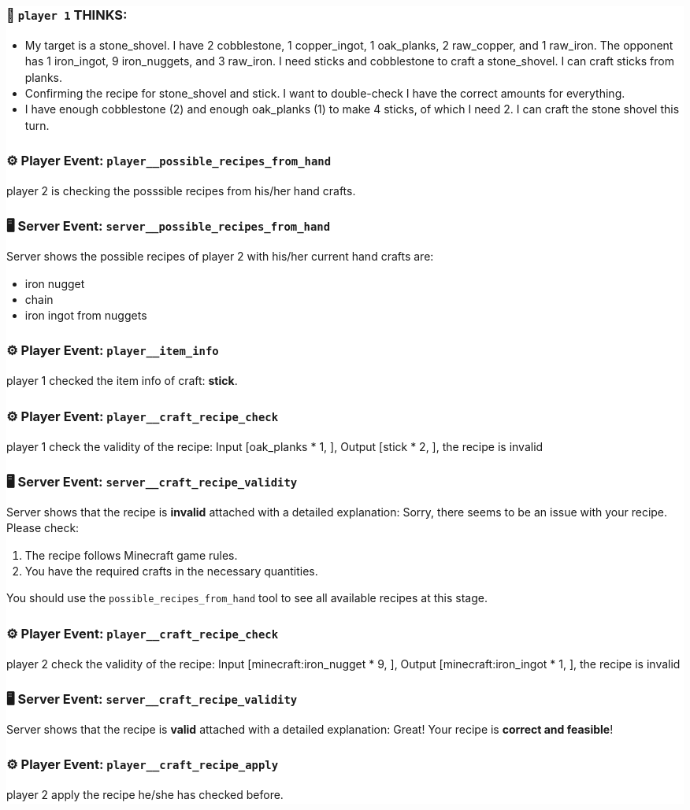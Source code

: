 
### 🧠 `player 1` THINKS:
- My target is a stone_shovel. I have 2 cobblestone, 1 copper_ingot, 1 oak_planks, 2 raw_copper, and 1 raw_iron.  The opponent has 1 iron_ingot, 9 iron_nuggets, and 3 raw_iron. I need sticks and cobblestone to craft a stone_shovel. I can craft sticks from planks.
- Confirming the recipe for stone_shovel and stick.  I want to double-check I have the correct amounts for everything.
- I have enough cobblestone (2) and enough oak_planks (1) to make 4 sticks, of which I need 2.  I can craft the stone shovel this turn.

### ⚙️ Player Event: `player__possible_recipes_from_hand`
player 2 is checking the posssible recipes from his/her hand crafts.


### 🖥 Server Event: `server__possible_recipes_from_hand`
Server shows the possible recipes of player 2 with his/her current hand crafts are: 
   - iron nugget
   - chain
   - iron ingot from nuggets


### ⚙️ Player Event: `player__item_info`
player 1 checked the item info of craft: **stick**.


### ⚙️ Player Event: `player__craft_recipe_check`
player 1 check the validity of the recipe: Input [oak_planks * 1, ], Output [stick * 2, ], the recipe is invalid


### 🖥 Server Event: `server__craft_recipe_validity`
Server shows that the recipe is **invalid** attached with a detailed explanation:
Sorry, there seems to be an issue with your recipe. Please check:
1. The recipe follows Minecraft game rules.
2. You have the required crafts in the necessary quantities.

You should use the `possible_recipes_from_hand` tool to see all available recipes at this stage.


### ⚙️ Player Event: `player__craft_recipe_check`
player 2 check the validity of the recipe: Input [minecraft:iron_nugget * 9, ], Output [minecraft:iron_ingot * 1, ], the recipe is invalid


### 🖥 Server Event: `server__craft_recipe_validity`
Server shows that the recipe is **valid** attached with a detailed explanation:
Great! Your recipe is **correct and feasible**!


### ⚙️ Player Event: `player__craft_recipe_apply`
player 2 apply the recipe he/she has checked before.

